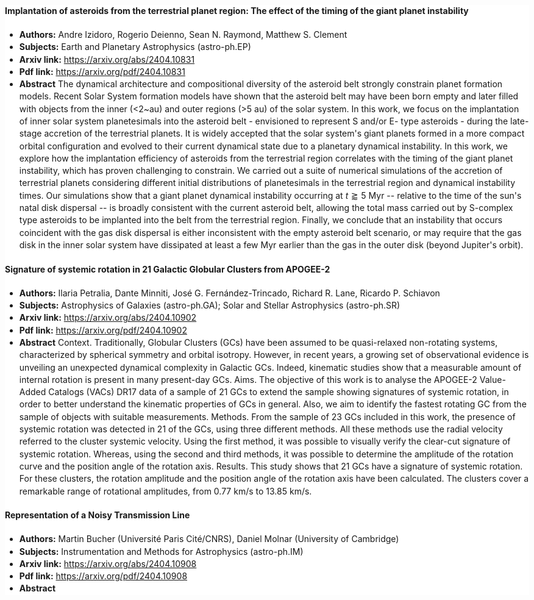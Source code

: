 #### Implantation of asteroids from the terrestrial planet region: The effect  of the timing of the giant planet instability
 - **Authors:** Andre Izidoro, Rogerio Deienno, Sean N. Raymond, Matthew S. Clement
 - **Subjects:** Earth and Planetary Astrophysics (astro-ph.EP)
 - **Arxiv link:** https://arxiv.org/abs/2404.10831
 - **Pdf link:** https://arxiv.org/pdf/2404.10831
 - **Abstract**
 The dynamical architecture and compositional diversity of the asteroid belt strongly constrain planet formation models. Recent Solar System formation models have shown that the asteroid belt may have been born empty and later filled with objects from the inner ($<$2~au) and outer regions (>5 au) of the solar system. In this work, we focus on the implantation of inner solar system planetesimals into the asteroid belt - envisioned to represent S and/or E- type asteroids - during the late-stage accretion of the terrestrial planets. It is widely accepted that the solar system's giant planets formed in a more compact orbital configuration and evolved to their current dynamical state due to a planetary dynamical instability. In this work, we explore how the implantation efficiency of asteroids from the terrestrial region correlates with the timing of the giant planet instability, which has proven challenging to constrain. We carried out a suite of numerical simulations of the accretion of terrestrial planets considering different initial distributions of planetesimals in the terrestrial region and dynamical instability times. Our simulations show that a giant planet dynamical instability occurring at $t\gtrapprox5$ Myr -- relative to the time of the sun's natal disk dispersal -- is broadly consistent with the current asteroid belt, allowing the total mass carried out by S-complex type asteroids to be implanted into the belt from the terrestrial region. Finally, we conclude that an instability that occurs coincident with the gas disk dispersal is either inconsistent with the empty asteroid belt scenario, or may require that the gas disk in the inner solar system have dissipated at least a few Myr earlier than the gas in the outer disk (beyond Jupiter's orbit).
#### Signature of systemic rotation in 21 Galactic Globular Clusters from  APOGEE-2
 - **Authors:** Ilaria Petralia, Dante Minniti, José G. Fernández-Trincado, Richard R. Lane, Ricardo P. Schiavon
 - **Subjects:** Astrophysics of Galaxies (astro-ph.GA); Solar and Stellar Astrophysics (astro-ph.SR)
 - **Arxiv link:** https://arxiv.org/abs/2404.10902
 - **Pdf link:** https://arxiv.org/pdf/2404.10902
 - **Abstract**
 Context. Traditionally, Globular Clusters (GCs) have been assumed to be quasi-relaxed non-rotating systems, characterized by spherical symmetry and orbital isotropy. However, in recent years, a growing set of observational evidence is unveiling an unexpected dynamical complexity in Galactic GCs. Indeed, kinematic studies show that a measurable amount of internal rotation is present in many present-day GCs. Aims. The objective of this work is to analyse the APOGEE-2 Value-Added Catalogs (VACs) DR17 data of a sample of 21 GCs to extend the sample showing signatures of systemic rotation, in order to better understand the kinematic properties of GCs in general. Also, we aim to identify the fastest rotating GC from the sample of objects with suitable measurements. Methods. From the sample of 23 GCs included in this work, the presence of systemic rotation was detected in 21 of the GCs, using three different methods. All these methods use the radial velocity referred to the cluster systemic velocity. Using the first method, it was possible to visually verify the clear-cut signature of systemic rotation. Whereas, using the second and third methods, it was possible to determine the amplitude of the rotation curve and the position angle of the rotation axis. Results. This study shows that 21 GCs have a signature of systemic rotation. For these clusters, the rotation amplitude and the position angle of the rotation axis have been calculated. The clusters cover a remarkable range of rotational amplitudes, from 0.77 km/s to 13.85 km/s.
#### Representation of a Noisy Transmission Line
 - **Authors:** Martin Bucher (Université Paris Cité/CNRS), Daniel Molnar (University of Cambridge)
 - **Subjects:** Instrumentation and Methods for Astrophysics (astro-ph.IM)
 - **Arxiv link:** https://arxiv.org/abs/2404.10908
 - **Pdf link:** https://arxiv.org/pdf/2404.10908
 - **Abstract**